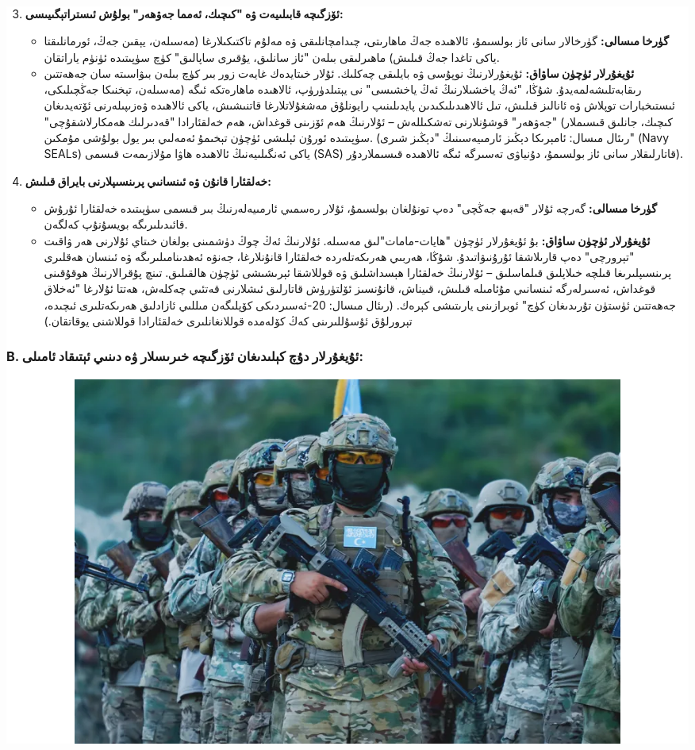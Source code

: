 3.  **ئۆزگىچە قابىلىيەت ۋە "كىچىك، ئەمما جەۋھەر" بولۇش ئىستراتېگىيىسى:**
    *   **گۈرخا مىسالى:** گۈرخالار سانى ئاز بولسىمۇ، ئالاھىدە جەڭ ماھارىتى، چىدامچانلىقى ۋە مەلۇم تاكتىكىلارغا (مەسىلەن، يېقىن جەڭ، ئورمانلىقتا ياكى تاغدا جەڭ قىلىش) ماھىرلىقى بىلەن "ئاز سانلىق، يۇقىرى ساپالىق" كۈچ سۈپىتىدە ئۈنۈم ياراتقان.
    *   **ئۇيغۇرلار ئۈچۈن ساۋاق:** ئۇيغۇرلارنىڭ نوپۇسى ۋە بايلىقى چەكلىك. ئۇلار خىتايدەك غايەت زور بىر كۈچ بىلەن بىۋاسىتە سان جەھەتتىن رىقابەتلىشەلمەيدۇ. شۇڭا، "ئەڭ ياخشىلارنىڭ ئەڭ ياخشىسى" نى يېتىلدۈرۈپ، ئالاھىدە ماھارەتكە ئىگە (مەسىلەن، تېخنىكا جەڭچىلىكى، ئىستىخبارات توپلاش ۋە ئانالىز قىلىش، تىل ئالاھىدىلىكىدىن پايدىلىنىپ رايونلۇق مەشغۇلاتلارغا قاتنىشىش، ياكى ئالاھىدە ۋەزىپىلەرنى ئۆتەيدىغان كىچىك، جانلىق قىسىملار) "جەۋھەر" قوشۇنلارنى تەشكىللەش – ئۇلارنىڭ ھەم ئۆزىنى قوغداش، ھەم خەلقئارادا "قەدىرلىك ھەمكارلاشقۇچى" سۈپىتىدە ئورۇن ئېلىشى ئۈچۈن تېخىمۇ ئەمەلىي بىر يول بولۇشى مۇمكىن. (رىئال مىسال: ئامېرىكا دېڭىز ئارمىيەسىنىڭ "دېڭىز شىرى" (Navy SEALs) ياكى ئەنگىلىيەنىڭ ئالاھىدە ھاۋا مۇلازىمەت قىسمى (SAS) قاتارلىقلار سانى ئاز بولسىمۇ، دۇنياۋى تەسىرگە ئىگە ئالاھىدە قىسىملاردۇر).

4.  **خەلقئارا قانۇن ۋە ئىنسانىي پرىنسىپلارنى بايراق قىلىش:**
    *   **گۈرخا مىسالى:** گەرچە ئۇلار "قەبىھ جەڭچى" دەپ تونۇلغان بولسىمۇ، ئۇلار رەسمىي ئارمىيەلەرنىڭ بىر قىسمى سۈپىتىدە خەلقئارا ئۇرۇش قائىدىلىرىگە بويسۇنۇپ كەلگەن.
    *   **ئۇيغۇرلار ئۈچۈن ساۋاق:** بۇ ئۇيغۇرلار ئۈچۈن "ھايات-مامات"لىق مەسىلە. ئۇلارنىڭ ئەڭ چوڭ دۈشمىنى بولغان خىتاي ئۇلارنى ھەر ۋاقىت "تېرورچى" دەپ قارىلاشقا ئۇرۇنىۋاتىدۇ. شۇڭا، ھەربىي ھەرىكەتلەردە خەلقئارا قانۇنلارغا، جەنۋە ئەھدىنامىلىرىگە ۋە ئىنسان ھەقلىرى پرىنسىپلىرىغا قىلچە خىلاپلىق قىلماسلىق – ئۇلارنىڭ خەلقئارا ھېسداشلىق ۋە قوللاشقا ئېرىشىشى ئۈچۈن ھالقىلىق. تىنچ پۇقرالارنىڭ ھوقۇقىنى قوغداش، ئەسىرلەرگە ئىنسانىي مۇئامىلە قىلىش، قىيناش، قانۇنسىز ئۆلتۈرۈش قاتارلىق ئىشلارنى قەتئىي چەكلەش، ھەتتا ئۇلارغا "ئەخلاق جەھەتتىن ئۈستۈن تۇرىدىغان كۈچ" ئوبرازىنى يارىتىشى كېرەك. (رىئال مىسال: 20-ئەسىردىكى كۆپلىگەن مىللىي ئازادلىق ھەرىكەتلىرى ئىچىدە، تېرورلۇق ئۇسۇللىرىنى كەڭ كۆلەمدە قوللانغانلىرى خەلقئارادا قوللاشنى يوقاتقان.)

### **B. ئۇيغۇرلار دۇچ كېلىدىغان ئۆزگىچە خىرىسلار ۋە دىنىي ئېتىقاد ئامىلى:**
<img src="https://raw.githubusercontent.com/UyCoder/paydilar/master/pics/tip-uyghur-syria-2024-09-28-2.jpg" style="display: block; margin-left: auto; margin-right: auto; width: 80%;">
